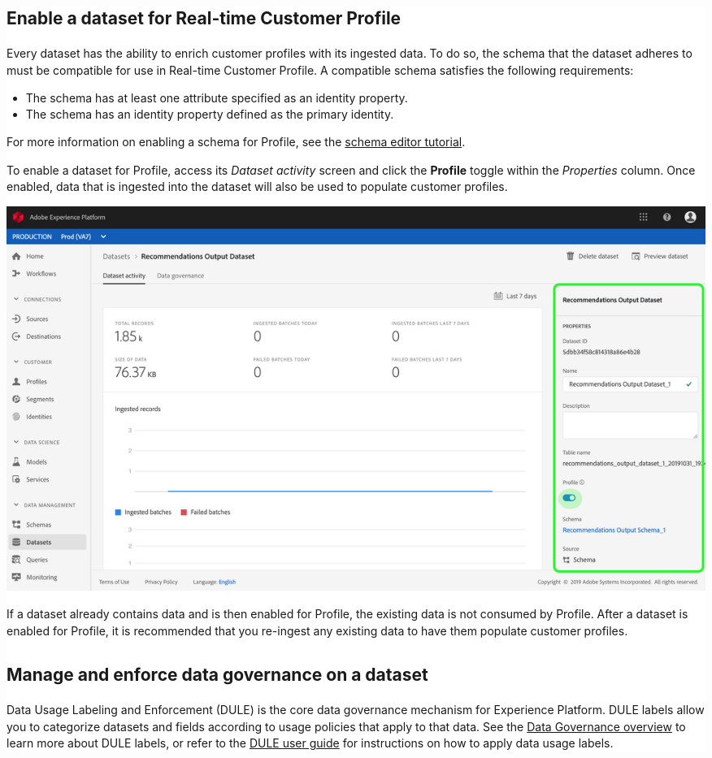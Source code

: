 ## Enable a dataset for Real-time Customer Profile

Every dataset has the ability to enrich customer profiles with its ingested data. To do so, the schema that the dataset adheres to must be compatible for use in Real-time Customer Profile. A compatible schema satisfies the following requirements:

*   The schema has at least one attribute specified as an identity property.
*   The schema has an identity property defined as the primary identity.

For more information on enabling a schema for Profile, see the [schema editor tutorial](../../tutorials/schema_editor_tutorial/schema_editor_tutorial.md).

To enable a dataset for Profile, access its *Dataset activity* screen and click the **Profile** toggle within the *Properties* column. Once enabled, data that is ingested into the dataset will also be used to populate customer profiles.

![](./images/enable_dataset_profiles.png)

If a dataset already contains data and is then enabled for Profile, the existing data is not consumed by Profile. After a dataset is enabled for Profile, it is recommended that you re-ingest any existing data to have them populate customer profiles.

## Manage and enforce data governance on a dataset

Data Usage Labeling and Enforcement (DULE) is the core data governance mechanism for Experience Platform. DULE labels allow you to categorize datasets and fields according to usage policies that apply to that data. See the [Data Governance overview](../data_governance/dule_overview.md) to learn more about DULE labels, or refer to the [DULE user guide](../../tutorials/dule/dule_working_with_labels.md) for instructions on how to apply data usage labels.
